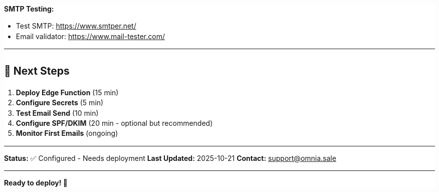 **SMTP Testing:**
- Test SMTP: https://www.smtper.net/
- Email validator: https://www.mail-tester.com/

---

## 🎯 Next Steps

1. **Deploy Edge Function** (15 min)
2. **Configure Secrets** (5 min)
3. **Test Email Send** (10 min)
4. **Configure SPF/DKIM** (20 min - optional but recommended)
5. **Monitor First Emails** (ongoing)

---

**Status:** ✅ Configured - Needs deployment
**Last Updated:** 2025-10-21
**Contact:** support@omnia.sale

---

**Ready to deploy! 🚀**
